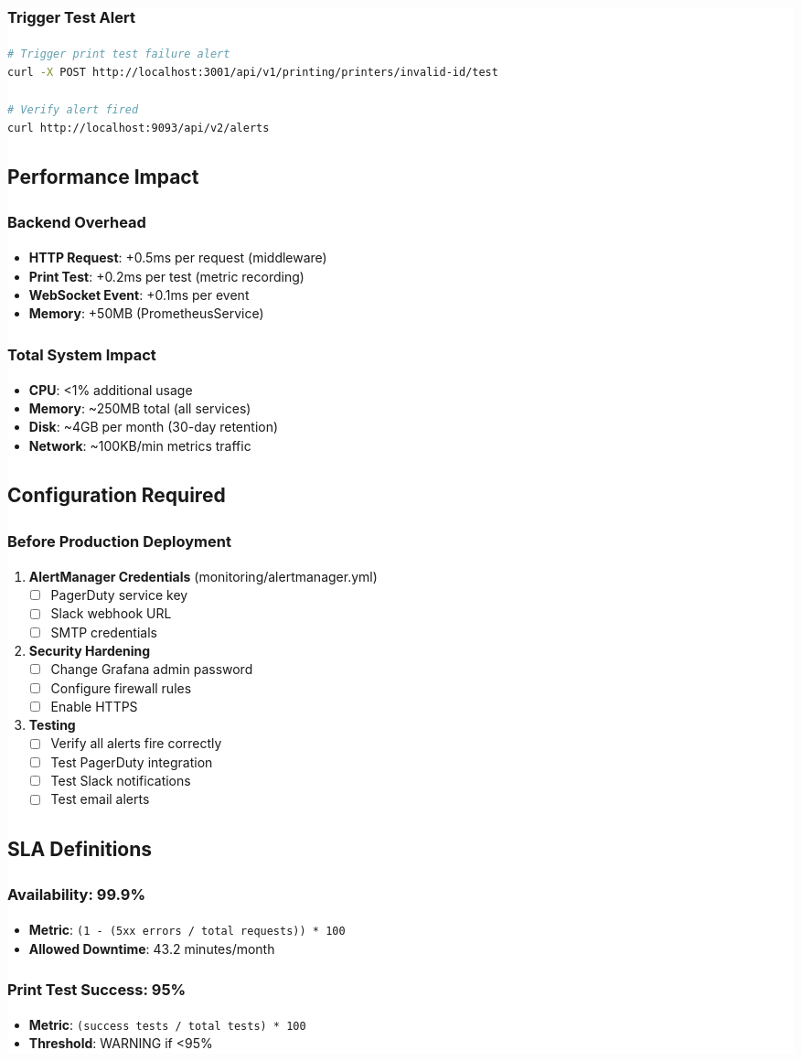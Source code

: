 ### Trigger Test Alert
```bash
# Trigger print test failure alert
curl -X POST http://localhost:3001/api/v1/printing/printers/invalid-id/test

# Verify alert fired
curl http://localhost:9093/api/v2/alerts
```

## Performance Impact

### Backend Overhead
- **HTTP Request**: +0.5ms per request (middleware)
- **Print Test**: +0.2ms per test (metric recording)
- **WebSocket Event**: +0.1ms per event
- **Memory**: +50MB (PrometheusService)

### Total System Impact
- **CPU**: <1% additional usage
- **Memory**: ~250MB total (all services)
- **Disk**: ~4GB per month (30-day retention)
- **Network**: ~100KB/min metrics traffic

## Configuration Required

### Before Production Deployment

1. **AlertManager Credentials** (monitoring/alertmanager.yml)
   - [ ] PagerDuty service key
   - [ ] Slack webhook URL
   - [ ] SMTP credentials

2. **Security Hardening**
   - [ ] Change Grafana admin password
   - [ ] Configure firewall rules
   - [ ] Enable HTTPS

3. **Testing**
   - [ ] Verify all alerts fire correctly
   - [ ] Test PagerDuty integration
   - [ ] Test Slack notifications
   - [ ] Test email alerts

## SLA Definitions

### Availability: 99.9%
- **Metric**: `(1 - (5xx errors / total requests)) * 100`
- **Allowed Downtime**: 43.2 minutes/month

### Print Test Success: 95%
- **Metric**: `(success tests / total tests) * 100`
- **Threshold**: WARNING if <95%
